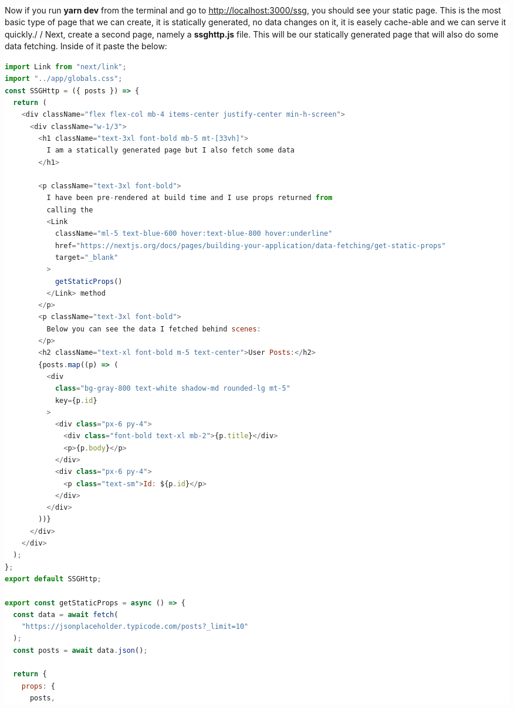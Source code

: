 Now if you run **yarn dev** from the terminal and go to [http://localhost:3000/ssg](http://localhost:3000/ssg), you should see your static page. This is the most basic type of page that we can create, it is statically generated, no data changes on it, it is easely cache-able and we can serve it quickly./
/
Next, create a second page, namely a **ssghttp.js** file. This will be our statically generated page that will also do some data fetching. Inside of it paste the below:

```js
import Link from "next/link";
import "../app/globals.css";
const SSGHttp = ({ posts }) => {
  return (
    <div className="flex flex-col mb-4 items-center justify-center min-h-screen">
      <div className="w-1/3">
        <h1 className="text-3xl font-bold mb-5 mt-[33vh]">
          I am a statically generated page but I also fetch some data
        </h1>

        <p className="text-3xl font-bold">
          I have been pre-rendered at build time and I use props returned from
          calling the
          <Link
            className="ml-5 text-blue-600 hover:text-blue-800 hover:underline"
            href="https://nextjs.org/docs/pages/building-your-application/data-fetching/get-static-props"
            target="_blank"
          >
            getStaticProps()
          </Link> method
        </p>
        <p className="text-3xl font-bold">
          Below you can see the data I fetched behind scenes:
        </p>
        <h2 className="text-xl font-bold m-5 text-center">User Posts:</h2>
        {posts.map((p) => (
          <div
            class="bg-gray-800 text-white shadow-md rounded-lg mt-5"
            key={p.id}
          >
            <div class="px-6 py-4">
              <div class="font-bold text-xl mb-2">{p.title}</div>
              <p>{p.body}</p>
            </div>
            <div class="px-6 py-4">
              <p class="text-sm">Id: ${p.id}</p>
            </div>
          </div>
        ))}
      </div>
    </div>
  );
};
export default SSGHttp;

export const getStaticProps = async () => {
  const data = await fetch(
    "https://jsonplaceholder.typicode.com/posts?_limit=10"
  );
  const posts = await data.json();

  return {
    props: {
      posts,
```